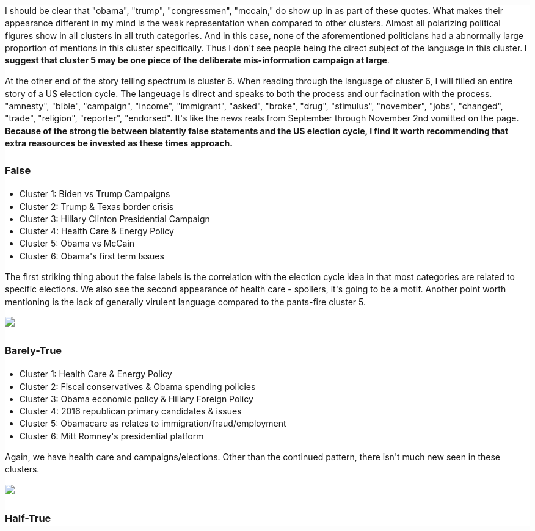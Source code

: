 I should be clear that "obama", "trump", "congressmen", "mccain," do show up in as part of these quotes. What makes their appearance different in my mind is the weak representation when compared to other clusters. Almost all polarizing political figures show in all clusters in all truth categories. And in this case, none of the aforementioned politicians had a abnormally large proportion of mentions in this cluster specifically. Thus I don't see people being the direct subject of the language in this cluster.<strong> I suggest that cluster 5 may be one piece of the deliberate mis-information campaign at large</strong>. 

At the other end of the story telling spectrum is cluster 6. When reading through the language of cluster 6, I will filled an entire story of a US election cycle. The langeuage is direct and speaks to both the process and our facination with the process. "amnesty", "bible", "campaign", "income", "immigrant", "asked", "broke", "drug", "stimulus", "november", "jobs", "changed", "trade", "religion", "reporter", "endorsed". It's like the news reals from September through November 2nd vomitted on the page. <strong> Because of the strong tie between blatently false statements and the US election cycle, I find it worth recommending that extra reasources be invested as these times approach. </strong> 

### False

* Cluster 1: Biden vs Trump Campaigns
* Cluster 2: Trump & Texas border crisis
* Cluster 3: Hillary Clinton Presidential Campaign
* Cluster 4: Health Care & Energy Policy
* Cluster 5: Obama vs McCain
* Cluster 6: Obama's first term Issues

The first striking thing about the false labels is the correlation with the election cycle idea in that most categories are related to specific elections. We also see the second appearance of health care - spoilers, it's going to be a motif. Another point worth mentioning is the lack of generally virulent language compared to the pants-fire cluster 5. 

<img
  src = "https://drive.google.com/uc?id=1qMnw_91BpeZbAbSOybpR5eqF630_5zZ9"
/>

### Barely-True

* Cluster 1: Health Care & Energy Policy
* Cluster 2: Fiscal conservatives & Obama spending policies
* Cluster 3: Obama economic policy & Hillary Foreign Policy
* Cluster 4: 2016 republican primary candidates & issues
* Cluster 5: Obamacare as relates to immigration/fraud/employment
* Cluster 6: Mitt Romney's presidential platform

Again, we have health care and campaigns/elections. Other than the continued pattern, there isn't much new seen in these clusters. 

<img
  src = "https://drive.google.com/uc?id=1T1gZUtkI2FRBA17FadFVInd6t9TeM7-l"
/>

### Half-True
